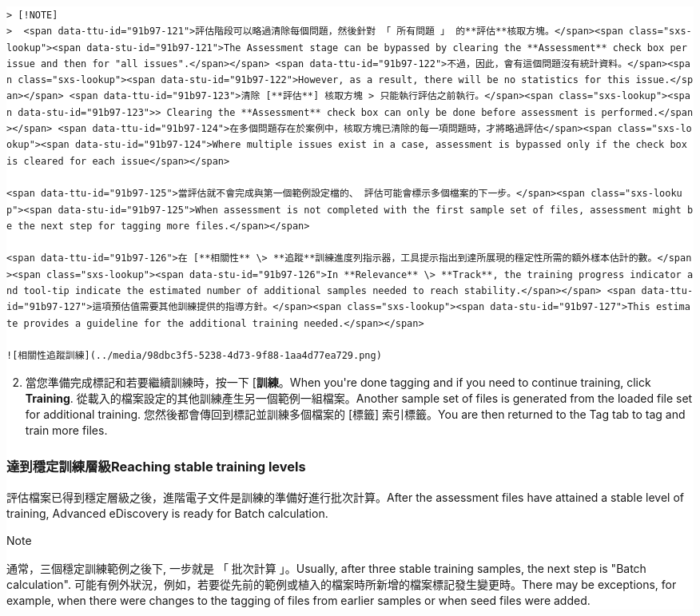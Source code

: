     > [!NOTE]
    >  <span data-ttu-id="91b97-121">評估階段可以略過清除每個問題，然後針對 「 所有問題 」 的**評估**核取方塊。</span><span class="sxs-lookup"><span data-stu-id="91b97-121">The Assessment stage can be bypassed by clearing the **Assessment** check box per issue and then for "all issues".</span></span> <span data-ttu-id="91b97-122">不過，因此，會有這個問題沒有統計資料。</span><span class="sxs-lookup"><span data-stu-id="91b97-122">However, as a result, there will be no statistics for this issue.</span></span> <span data-ttu-id="91b97-123">清除 [**評估**] 核取方塊 > 只能執行評估之前執行。</span><span class="sxs-lookup"><span data-stu-id="91b97-123">> Clearing the **Assessment** check box can only be done before assessment is performed.</span></span> <span data-ttu-id="91b97-124">在多個問題存在於案例中，核取方塊已清除的每一項問題時，才將略過評估</span><span class="sxs-lookup"><span data-stu-id="91b97-124">Where multiple issues exist in a case, assessment is bypassed only if the check box is cleared for each issue</span></span> 
  
    <span data-ttu-id="91b97-125">當評估就不會完成與第一個範例設定檔的、 評估可能會標示多個檔案的下一步。</span><span class="sxs-lookup"><span data-stu-id="91b97-125">When assessment is not completed with the first sample set of files, assessment might be the next step for tagging more files.</span></span> 
    
    <span data-ttu-id="91b97-126">在 [**相關性** \> **追蹤**訓練進度列指示器，工具提示指出到達所展現的穩定性所需的額外樣本估計的數。</span><span class="sxs-lookup"><span data-stu-id="91b97-126">In **Relevance** \> **Track**, the training progress indicator and tool-tip indicate the estimated number of additional samples needed to reach stability.</span></span> <span data-ttu-id="91b97-127">這項預估值需要其他訓練提供的指導方針。</span><span class="sxs-lookup"><span data-stu-id="91b97-127">This estimate provides a guideline for the additional training needed.</span></span>
    
    ![相關性追蹤訓練](../media/98dbc3f5-5238-4d73-9f88-1aa4d77ea729.png)
  
2. <span data-ttu-id="91b97-129">當您準備完成標記和若要繼續訓練時，按一下 [**訓練**。</span><span class="sxs-lookup"><span data-stu-id="91b97-129">When you're done tagging and if you need to continue training, click **Training**.</span></span> <span data-ttu-id="91b97-130">從載入的檔案設定的其他訓練產生另一個範例一組檔案。</span><span class="sxs-lookup"><span data-stu-id="91b97-130">Another sample set of files is generated from the loaded file set for additional training.</span></span> <span data-ttu-id="91b97-131">您然後都會傳回到標記並訓練多個檔案的 [標籤] 索引標籤。</span><span class="sxs-lookup"><span data-stu-id="91b97-131">You are then returned to the Tag tab to tag and train more files.</span></span>
    
### <a name="reaching-stable-training-levels"></a><span data-ttu-id="91b97-132">達到穩定訓練層級</span><span class="sxs-lookup"><span data-stu-id="91b97-132">Reaching stable training levels</span></span>

<span data-ttu-id="91b97-133">評估檔案已得到穩定層級之後，進階電子文件是訓練的準備好進行批次計算。</span><span class="sxs-lookup"><span data-stu-id="91b97-133">After the assessment files have attained a stable level of training, Advanced eDiscovery is ready for Batch calculation.</span></span>
  
> [!NOTE]
> <span data-ttu-id="91b97-134">通常，三個穩定訓練範例之後下, 一步就是 「 批次計算 」。</span><span class="sxs-lookup"><span data-stu-id="91b97-134">Usually, after three stable training samples, the next step is "Batch calculation".</span></span> <span data-ttu-id="91b97-135">可能有例外狀況，例如，若要從先前的範例或植入的檔案時所新增的檔案標記發生變更時。</span><span class="sxs-lookup"><span data-stu-id="91b97-135">There may be exceptions, for example, when there were changes to the tagging of files from earlier samples or when seed files were added.</span></span> 
  